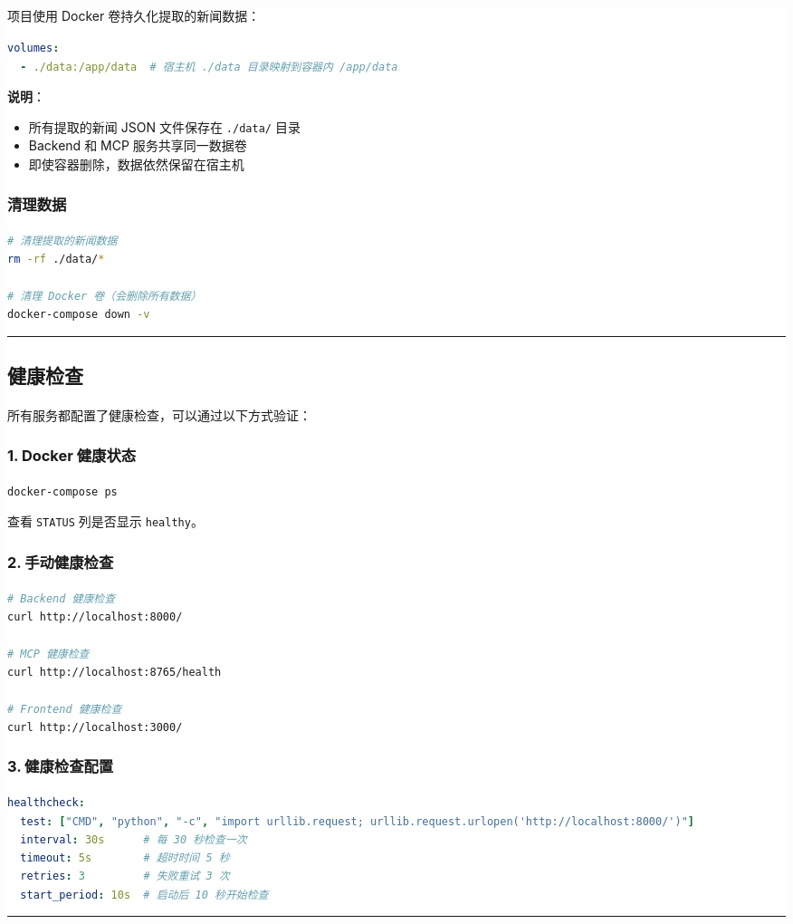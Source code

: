 项目使用 Docker 卷持久化提取的新闻数据：

```yaml
volumes:
  - ./data:/app/data  # 宿主机 ./data 目录映射到容器内 /app/data
```

**说明**：
- 所有提取的新闻 JSON 文件保存在 `./data/` 目录
- Backend 和 MCP 服务共享同一数据卷
- 即使容器删除，数据依然保留在宿主机

### 清理数据

```bash
# 清理提取的新闻数据
rm -rf ./data/*

# 清理 Docker 卷（会删除所有数据）
docker-compose down -v
```

---

## 健康检查

所有服务都配置了健康检查，可以通过以下方式验证：

### 1. Docker 健康状态

```bash
docker-compose ps
```

查看 `STATUS` 列是否显示 `healthy`。

### 2. 手动健康检查

```bash
# Backend 健康检查
curl http://localhost:8000/

# MCP 健康检查
curl http://localhost:8765/health

# Frontend 健康检查
curl http://localhost:3000/
```

### 3. 健康检查配置

```yaml
healthcheck:
  test: ["CMD", "python", "-c", "import urllib.request; urllib.request.urlopen('http://localhost:8000/')"]
  interval: 30s      # 每 30 秒检查一次
  timeout: 5s        # 超时时间 5 秒
  retries: 3         # 失败重试 3 次
  start_period: 10s  # 启动后 10 秒开始检查
```

---